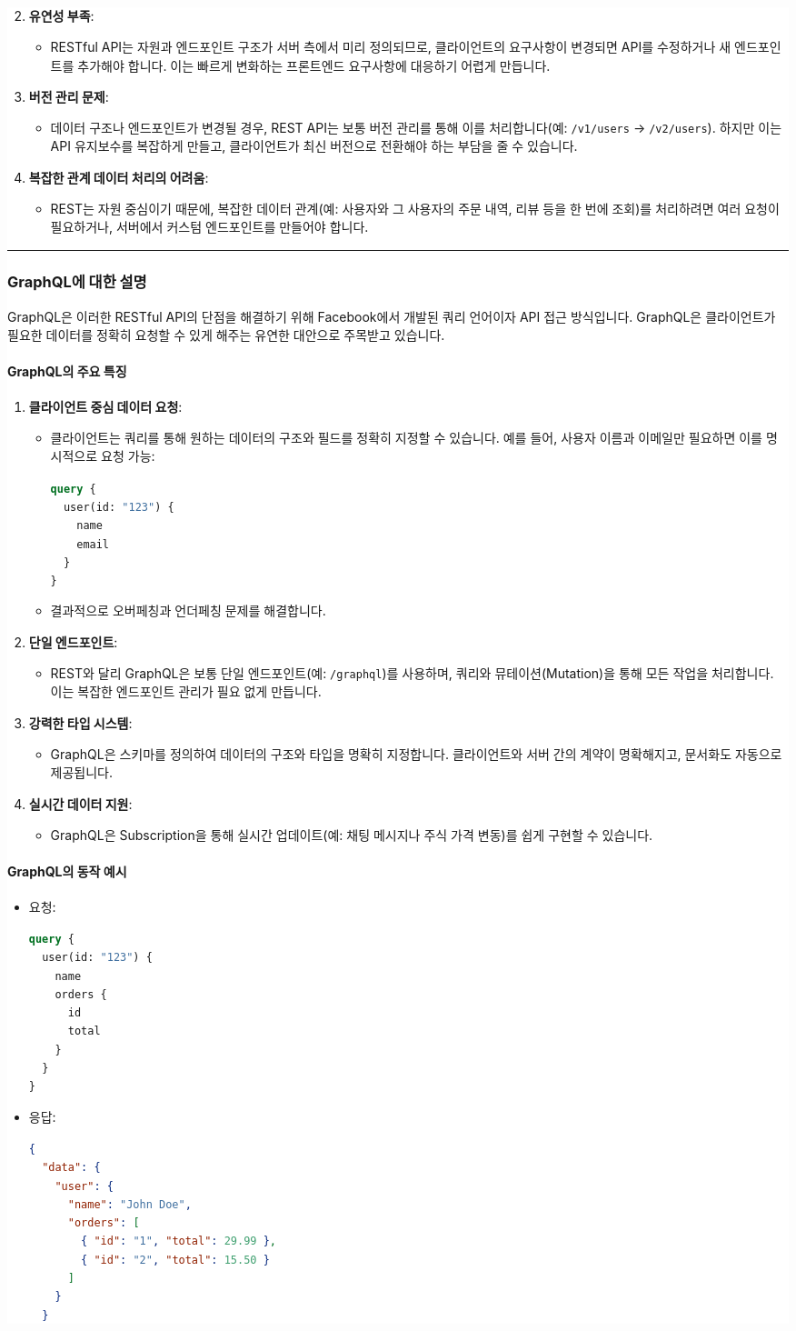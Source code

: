 2. **유연성 부족**:
   - RESTful API는 자원과 엔드포인트 구조가 서버 측에서 미리 정의되므로, 클라이언트의 요구사항이 변경되면 API를 수정하거나 새 엔드포인트를 추가해야 합니다. 이는 빠르게 변화하는 프론트엔드 요구사항에 대응하기 어렵게 만듭니다.

3. **버전 관리 문제**:
   - 데이터 구조나 엔드포인트가 변경될 경우, REST API는 보통 버전 관리를 통해 이를 처리합니다(예: `/v1/users` → `/v2/users`). 하지만 이는 API 유지보수를 복잡하게 만들고, 클라이언트가 최신 버전으로 전환해야 하는 부담을 줄 수 있습니다.

4. **복잡한 관계 데이터 처리의 어려움**:
   - REST는 자원 중심이기 때문에, 복잡한 데이터 관계(예: 사용자와 그 사용자의 주문 내역, 리뷰 등을 한 번에 조회)를 처리하려면 여러 요청이 필요하거나, 서버에서 커스텀 엔드포인트를 만들어야 합니다.

---

### GraphQL에 대한 설명

GraphQL은 이러한 RESTful API의 단점을 해결하기 위해 Facebook에서 개발된 쿼리 언어이자 API 접근 방식입니다. GraphQL은 클라이언트가 필요한 데이터를 정확히 요청할 수 있게 해주는 유연한 대안으로 주목받고 있습니다.

#### GraphQL의 주요 특징
1. **클라이언트 중심 데이터 요청**:
   - 클라이언트는 쿼리를 통해 원하는 데이터의 구조와 필드를 정확히 지정할 수 있습니다. 예를 들어, 사용자 이름과 이메일만 필요하면 이를 명시적으로 요청 가능:
     ```graphql
     query {
       user(id: "123") {
         name
         email
       }
     }
     ```
   - 결과적으로 오버페칭과 언더페칭 문제를 해결합니다.

2. **단일 엔드포인트**:
   - REST와 달리 GraphQL은 보통 단일 엔드포인트(예: `/graphql`)를 사용하며, 쿼리와 뮤테이션(Mutation)을 통해 모든 작업을 처리합니다. 이는 복잡한 엔드포인트 관리가 필요 없게 만듭니다.

3. **강력한 타입 시스템**:
   - GraphQL은 스키마를 정의하여 데이터의 구조와 타입을 명확히 지정합니다. 클라이언트와 서버 간의 계약이 명확해지고, 문서화도 자동으로 제공됩니다.

4. **실시간 데이터 지원**:
   - GraphQL은 Subscription을 통해 실시간 업데이트(예: 채팅 메시지나 주식 가격 변동)를 쉽게 구현할 수 있습니다.

#### GraphQL의 동작 예시
- 요청:
  ```graphql
  query {
    user(id: "123") {
      name
      orders {
        id
        total
      }
    }
  }
  ```
- 응답:
  ```json
  {
    "data": {
      "user": {
        "name": "John Doe",
        "orders": [
          { "id": "1", "total": 29.99 },
          { "id": "2", "total": 15.50 }
        ]
      }
    }
  ```